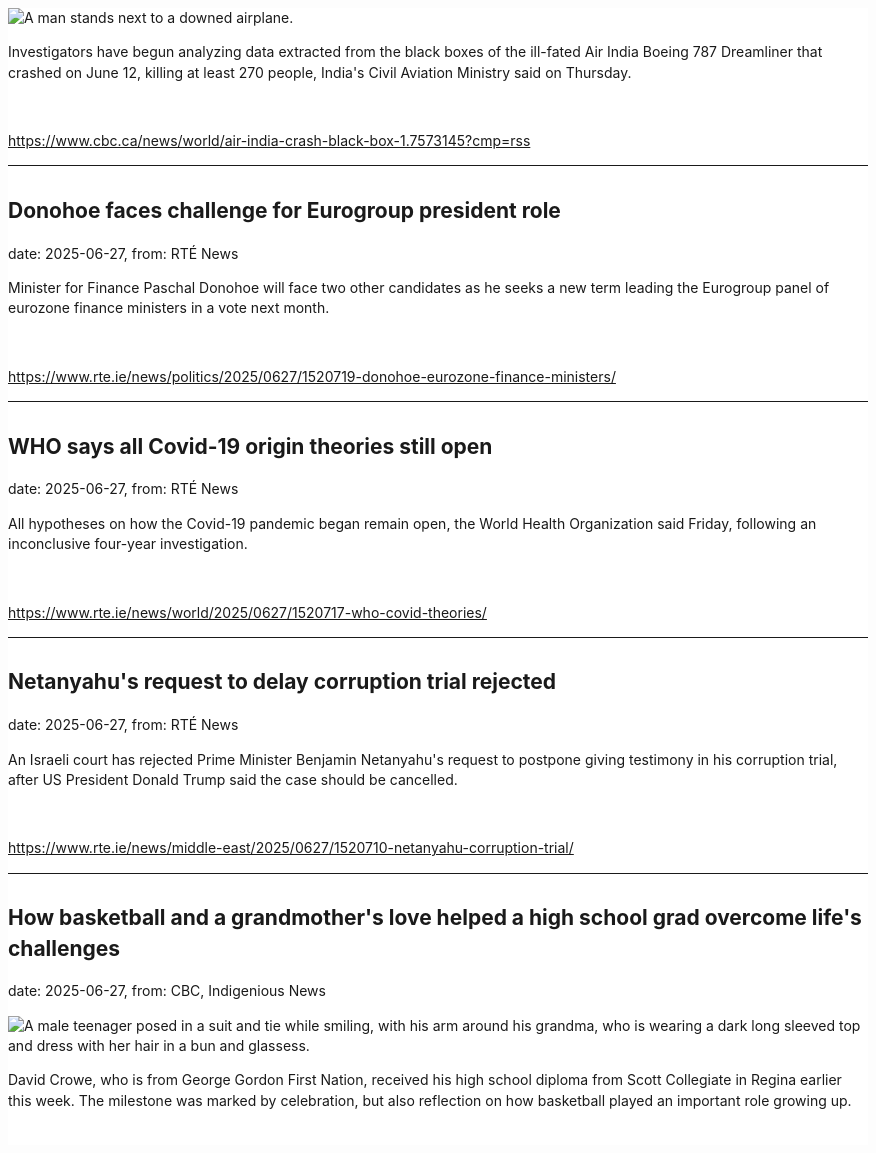 <img src='https://i.cbc.ca/1.7573155.1751054748!/fileImage/httpImage/image.JPG_gen/derivatives/16x9_620/india-crash-blackbox.JPG' alt='A man stands next to a downed airplane.' width='620' height='349' title='FILE PHOTO: A fire officer stands next to the crashed Air India Boeing 787-8 Dreamliner aircraft, in Ahmedabad, India, June 13, 2025. REUTERS/Adnan Abidi/File Photo'/><p>Investigators have begun analyzing data extracted from the black boxes of the ill-fated Air India Boeing 787 Dreamliner that crashed on June 12, killing at least 270 people, India's Civil Aviation Ministry said on Thursday.</p> 

<br> 

<https://www.cbc.ca/news/world/air-india-crash-black-box-1.7573145?cmp=rss>

---

## Donohoe faces challenge for Eurogroup president role

date: 2025-06-27, from: RTÉ News

Minister for Finance Paschal Donohoe will face two other candidates as he seeks a new term leading the Eurogroup panel of eurozone finance ministers in a vote next month. 

<br> 

<https://www.rte.ie/news/politics/2025/0627/1520719-donohoe-eurozone-finance-ministers/>

---

## WHO says all Covid-19 origin theories still open

date: 2025-06-27, from: RTÉ News

All hypotheses on how the Covid-19 pandemic began remain open, the World Health Organization said Friday, following an inconclusive four-year investigation. 

<br> 

<https://www.rte.ie/news/world/2025/0627/1520717-who-covid-theories/>

---

## Netanyahu's request to delay corruption trial rejected

date: 2025-06-27, from: RTÉ News

An Israeli court has rejected Prime Minister Benjamin Netanyahu's request to postpone giving testimony in his corruption trial, after US President Donald Trump said the case should be cancelled. 

<br> 

<https://www.rte.ie/news/middle-east/2025/0627/1520710-netanyahu-corruption-trial/>

---

## How basketball and a grandmother's love helped a high school grad overcome life's challenges

date: 2025-06-27, from: CBC, Indigenious News

<img src='https://i.cbc.ca/1.7572619.1751046267!/fileImage/httpImage/image.JPG_gen/derivatives/16x9_620/david-crowe-and-his-grandma-melody-constant.JPG' alt='A male teenager posed in a suit and tie while smiling, with his arm around his grandma, who is wearing a dark long sleeved top and dress with her hair in a bun and glassess.' width='620' height='349' title='David Crowe said he and his grandmother Melody Constant have a close bond that no one can take away.'/><p>David Crowe, who is from George Gordon First Nation, received his high school diploma from Scott Collegiate in Regina earlier this week. The milestone was marked by celebration, but also reflection on how basketball played an important role growing up.</p> 

<br> 
